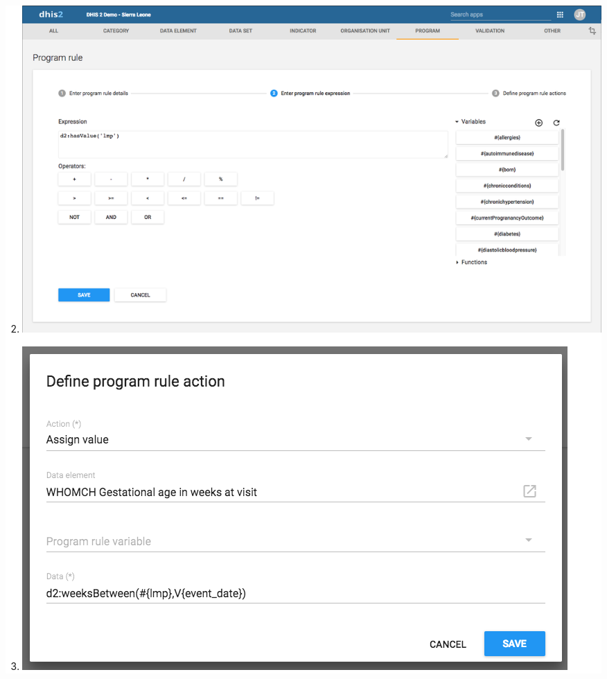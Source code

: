 2.  ![](resources/images/maintenance/pg_rule_ex/assign_expression.png)

3.  ![](resources/images/maintenance/pg_rule_ex/assign_action.png)
